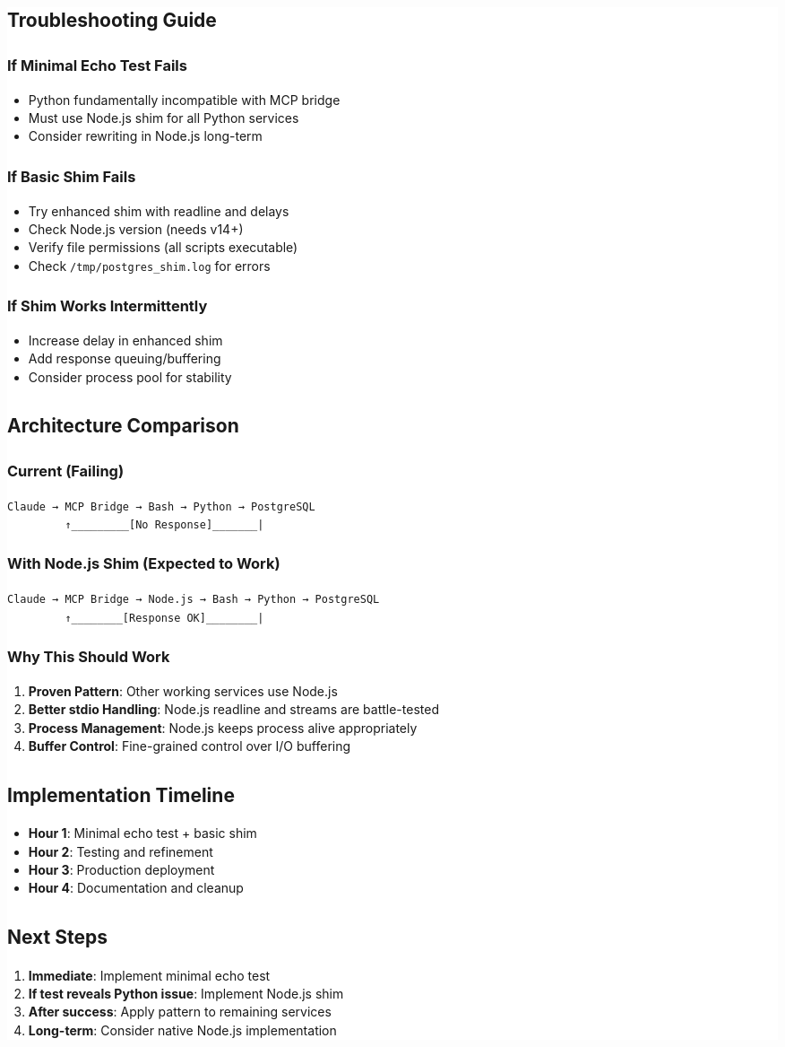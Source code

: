 ## Troubleshooting Guide

### If Minimal Echo Test Fails
- Python fundamentally incompatible with MCP bridge
- Must use Node.js shim for all Python services
- Consider rewriting in Node.js long-term

### If Basic Shim Fails
- Try enhanced shim with readline and delays
- Check Node.js version (needs v14+)
- Verify file permissions (all scripts executable)
- Check `/tmp/postgres_shim.log` for errors

### If Shim Works Intermittently
- Increase delay in enhanced shim
- Add response queuing/buffering
- Consider process pool for stability

## Architecture Comparison

### Current (Failing)
```
Claude → MCP Bridge → Bash → Python → PostgreSQL
         ↑_________[No Response]_______|
```

### With Node.js Shim (Expected to Work)
```
Claude → MCP Bridge → Node.js → Bash → Python → PostgreSQL
         ↑________[Response OK]________|
```

### Why This Should Work
1. **Proven Pattern**: Other working services use Node.js
2. **Better stdio Handling**: Node.js readline and streams are battle-tested
3. **Process Management**: Node.js keeps process alive appropriately
4. **Buffer Control**: Fine-grained control over I/O buffering

## Implementation Timeline

- **Hour 1**: Minimal echo test + basic shim
- **Hour 2**: Testing and refinement
- **Hour 3**: Production deployment
- **Hour 4**: Documentation and cleanup

## Next Steps

1. **Immediate**: Implement minimal echo test
2. **If test reveals Python issue**: Implement Node.js shim
3. **After success**: Apply pattern to remaining services
4. **Long-term**: Consider native Node.js implementation
